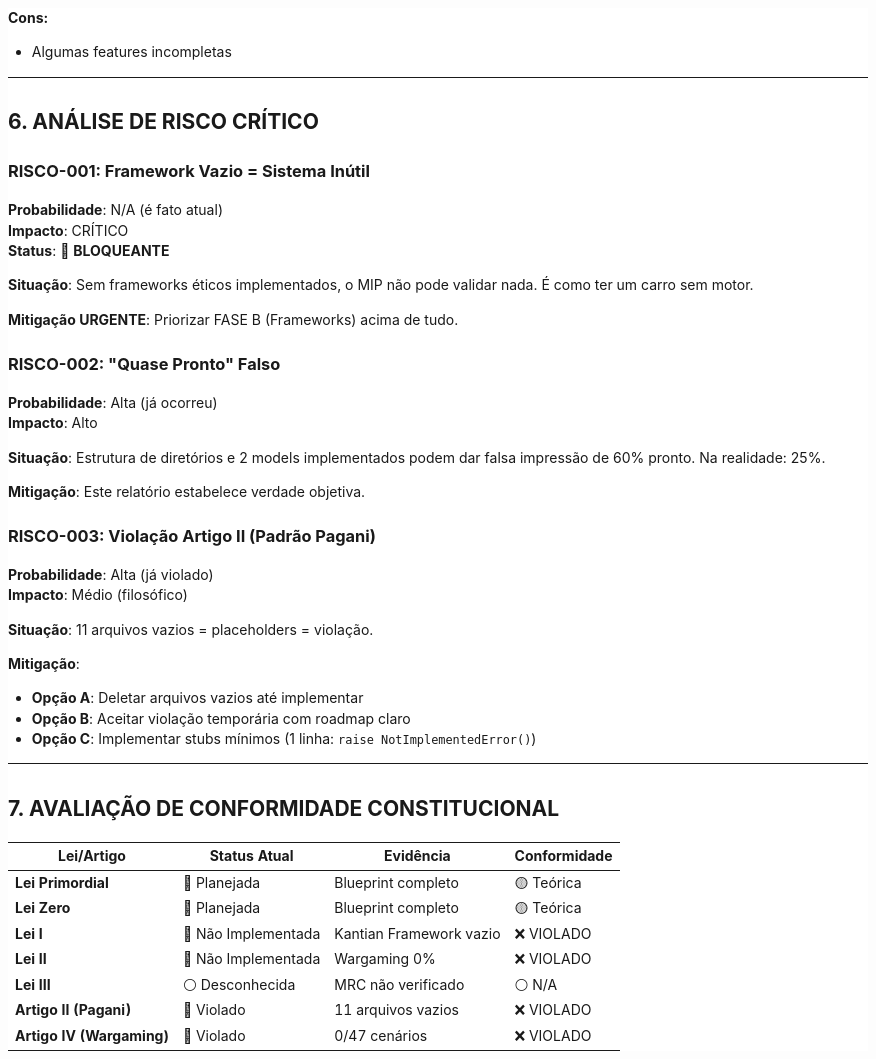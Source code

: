 **Cons:**
- Algumas features incompletas

---

## 6. ANÁLISE DE RISCO CRÍTICO

### RISCO-001: Framework Vazio = Sistema Inútil
**Probabilidade**: N/A (é fato atual)  
**Impacto**: CRÍTICO  
**Status**: 🔴 **BLOQUEANTE**

**Situação**: Sem frameworks éticos implementados, o MIP não pode validar nada. É como ter um carro sem motor.

**Mitigação URGENTE**: Priorizar FASE B (Frameworks) acima de tudo.

### RISCO-002: "Quase Pronto" Falso
**Probabilidade**: Alta (já ocorreu)  
**Impacto**: Alto  

**Situação**: Estrutura de diretórios e 2 models implementados podem dar falsa impressão de 60% pronto. Na realidade: 25%.

**Mitigação**: Este relatório estabelece verdade objetiva.

### RISCO-003: Violação Artigo II (Padrão Pagani)
**Probabilidade**: Alta (já violado)  
**Impacto**: Médio (filosófico)  

**Situação**: 11 arquivos vazios = placeholders = violação.

**Mitigação**: 
- **Opção A**: Deletar arquivos vazios até implementar
- **Opção B**: Aceitar violação temporária com roadmap claro
- **Opção C**: Implementar stubs mínimos (1 linha: `raise NotImplementedError()`)

---

## 7. AVALIAÇÃO DE CONFORMIDADE CONSTITUCIONAL

| **Lei/Artigo** | **Status Atual** | **Evidência** | **Conformidade** |
|----------------|------------------|---------------|------------------|
| **Lei Primordial** | 📄 Planejada | Blueprint completo | 🟡 Teórica |
| **Lei Zero** | 📄 Planejada | Blueprint completo | 🟡 Teórica |
| **Lei I** | 🔴 Não Implementada | Kantian Framework vazio | ❌ VIOLADO |
| **Lei II** | 🔴 Não Implementada | Wargaming 0% | ❌ VIOLADO |
| **Lei III** | ⚪ Desconhecida | MRC não verificado | ⚪ N/A |
| **Artigo II (Pagani)** | 🔴 Violado | 11 arquivos vazios | ❌ VIOLADO |
| **Artigo IV (Wargaming)** | 🔴 Violado | 0/47 cenários | ❌ VIOLADO |
